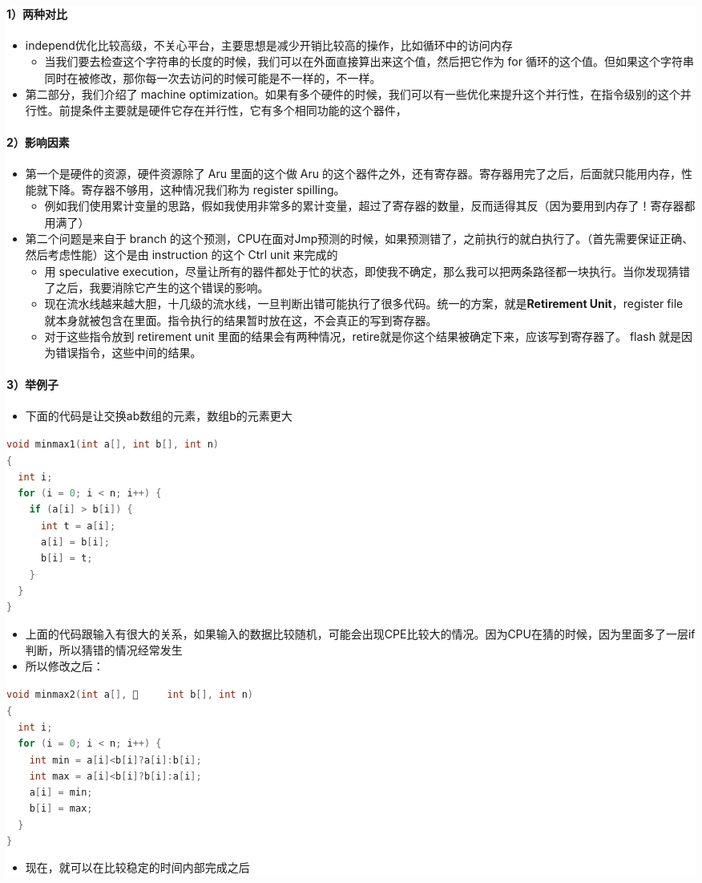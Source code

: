 #### 1）两种对比

- independ优化比较高级，不关心平台，主要思想是减少开销比较高的操作，比如循环中的访问内存
  - 当我们要去检查这个字符串的长度的时候，我们可以在外面直接算出来这个值，然后把它作为 for 循环的这个值。但如果这个字符串同时在被修改，那你每一次去访问的时候可能是不一样的，不一样。
- 第二部分，我们介绍了 machine optimization。如果有多个硬件的时候，我们可以有一些优化来提升这个并行性，在指令级别的这个并行性。前提条件主要就是硬件它存在并行性，它有多个相同功能的这个器件，

#### 2）影响因素

- 第一个是硬件的资源，硬件资源除了 Aru 里面的这个做 Aru 的这个器件之外，还有寄存器。寄存器用完了之后，后面就只能用内存，性能就下降。寄存器不够用，这种情况我们称为 register spilling。
  - 例如我们使用累计变量的思路，假如我使用非常多的累计变量，超过了寄存器的数量，反而适得其反（因为要用到内存了！寄存器都用满了）
- 第二个问题是来自于 branch 的这个预测，CPU在面对Jmp预测的时候，如果预测错了，之前执行的就白执行了。（首先需要保证正确、然后考虑性能）这个是由 instruction 的这个 Ctrl unit 来完成的
  - 用 speculative execution，尽量让所有的器件都处于忙的状态，即使我不确定，那么我可以把两条路径都一块执行。当你发现猜错了之后，我要消除它产生的这个错误的影响。
  - 现在流水线越来越大胆，十几级的流水线，一旦判断出错可能执行了很多代码。统一的方案，就是**Retirement Unit**，register file 就本身就被包含在里面。指令执行的结果暂时放在这，不会真正的写到寄存器。
  - 对于这些指令放到 retirement unit 里面的结果会有两种情况，retire就是你这个结果被确定下来，应该写到寄存器了。 flash 就是因为错误指令，这些中间的结果。

#### 3）举例子

- 下面的代码是让交换ab数组的元素，数组b的元素更大

```cpp
void minmax1(int a[], int b[], int n)
{
  int i;
  for (i = 0; i < n; i++) {
    if (a[i] > b[i]) {
      int t = a[i];
      a[i] = b[i];
      b[i] = t;
    }
  }
}
```

- 上面的代码跟输入有很大的关系，如果输入的数据比较随机，可能会出现CPE比较大的情况。因为CPU在猜的时候，因为里面多了一层if判断，所以猜错的情况经常发生
- 所以修改之后：

```cpp
void minmax2(int a[],      int b[], int n)
{
  int i;
  for (i = 0; i < n; i++) {
    int min = a[i]<b[i]?a[i]:b[i];
    int max = a[i]<b[i]?b[i]:a[i];
    a[i] = min;
    b[i] = max;
  }
}
```

- 现在，就可以在比较稳定的时间内部完成之后
